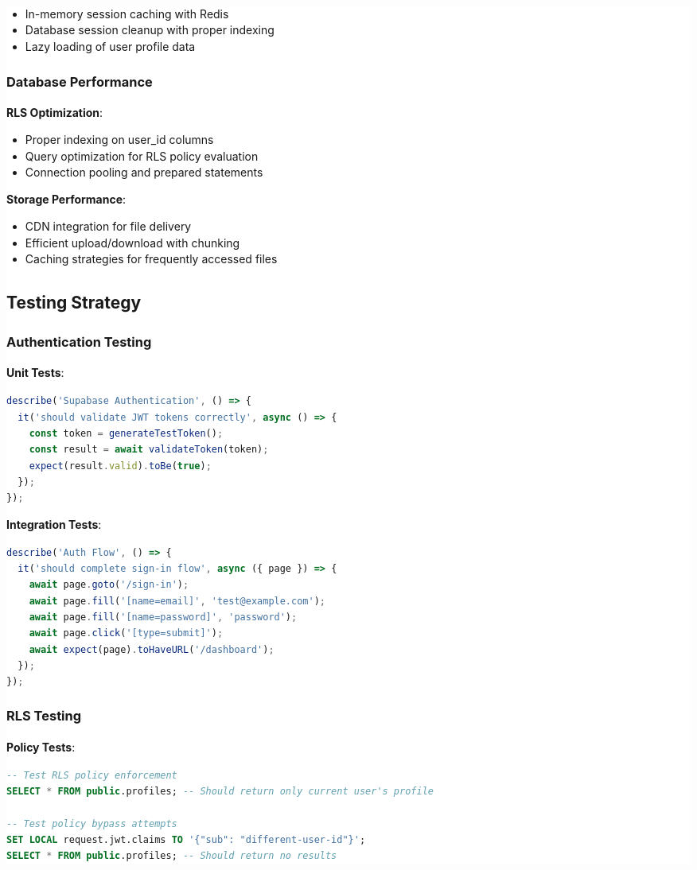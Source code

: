 - In-memory session caching with Redis
- Database session cleanup with proper indexing
- Lazy loading of user profile data

### Database Performance

**RLS Optimization**:

- Proper indexing on user_id columns
- Query optimization for RLS policy evaluation
- Connection pooling and prepared statements

**Storage Performance**:

- CDN integration for file delivery
- Efficient upload/download with chunking
- Caching strategies for frequently accessed files

## Testing Strategy

### Authentication Testing

**Unit Tests**:

```typescript
describe('Supabase Authentication', () => {
  it('should validate JWT tokens correctly', async () => {
    const token = generateTestToken();
    const result = await validateToken(token);
    expect(result.valid).toBe(true);
  });
});
```

**Integration Tests**:

```typescript
describe('Auth Flow', () => {
  it('should complete sign-in flow', async ({ page }) => {
    await page.goto('/sign-in');
    await page.fill('[name=email]', 'test@example.com');
    await page.fill('[name=password]', 'password');
    await page.click('[type=submit]');
    await expect(page).toHaveURL('/dashboard');
  });
});
```

### RLS Testing

**Policy Tests**:

```sql
-- Test RLS policy enforcement
SELECT * FROM public.profiles; -- Should return only current user's profile

-- Test policy bypass attempts
SET LOCAL request.jwt.claims TO '{"sub": "different-user-id"}';
SELECT * FROM public.profiles; -- Should return no results
```
